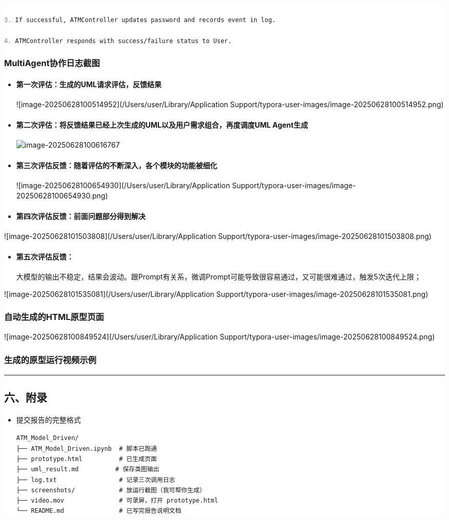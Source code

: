 ```markdown

3. If successful, ATMController updates password and records event in log.

4. ATMController responds with success/failure status to User.
```



### MultiAgent协作日志截图

- #### 第一次评估：生成的UML请求评估，反馈结果

  ![image-20250628100514952](/Users/user/Library/Application Support/typora-user-images/image-20250628100514952.png)

- #### 第二次评估：将反馈结果已经上次生成的UML以及用户需求组合，再度调度UML Agent生成

  <img src="/Users/user/Library/Application Support/typora-user-images/image-20250628100616767.png#" alt="image-20250628100616767" style="zoom:100%;" />

  

- #### 第三次评估反馈：随着评估的不断深入，各个模块的功能被细化

  ![image-20250628100654930](/Users/user/Library/Application Support/typora-user-images/image-20250628100654930.png)

- #### 第四次评估反馈：前面问题部分得到解决

![image-20250628101503808](/Users/user/Library/Application Support/typora-user-images/image-20250628101503808.png)

- #### 第五次评估反馈：

  大模型的输出不稳定，结果会波动。跟Prompt有关系，微调Prompt可能导致很容易通过，又可能很难通过，触发5次迭代上限；

![image-20250628101535081](/Users/user/Library/Application Support/typora-user-images/image-20250628101535081.png)



### 自动生成的HTML原型页面

![image-20250628100849524](/Users/user/Library/Application Support/typora-user-images/image-20250628100849524.png)



### 生成的原型运行视频示例

<video src="/Users/user/同步空间/研究生考试/7_2 研1下学期/1B-软件需求与设计/ATM_Model_Driven/vedio.mov"></video>





------

## 六、附录

- 提交报告的完整格式

  ```ATM_Model_Driven/
  ATM_Model_Driven/
  ├── ATM_Model_Driven.ipynb  # 脚本已跑通
  ├── prototype.html          # 已生成页面
  ├── uml_result.md          # 保存类图输出
  ├── log.txt                 # 记录三次调用日志
  ├── screenshots/            # 放运行截图（我可帮你生成）
  ├── video.mov               # 可录屏，打开 prototype.html
  └── README.md               # 已写完报告说明文档
  ```
